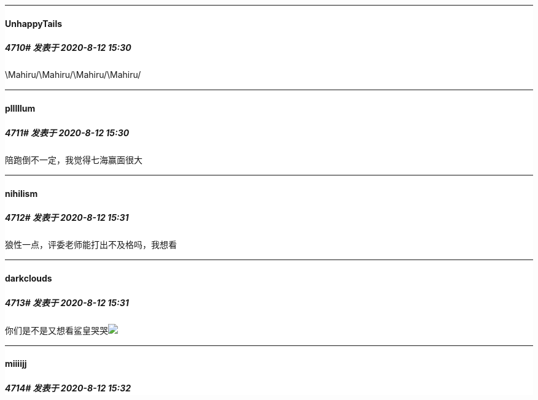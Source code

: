 


-----

####  UnhappyTails  
##### 4710#       发表于 2020-8-12 15:30




\Mahiru/\Mahiru/\Mahiru/\Mahiru/







-----

####  plllllum  
##### 4711#       发表于 2020-8-12 15:30




陪跑倒不一定，我觉得七海赢面很大







-----

####  nihilism  
##### 4712#       发表于 2020-8-12 15:31




狼性一点，评委老师能打出不及格吗，我想看







-----

####  darkclouds  
##### 4713#       发表于 2020-8-12 15:31




你们是不是又想看鲨皇哭哭<img src="https://static.saraba1st.com/image/smiley/face2017/126.png" referrerpolicy="no-referrer">







-----

####  miiiijj  
##### 4714#       发表于 2020-8-12 15:32
